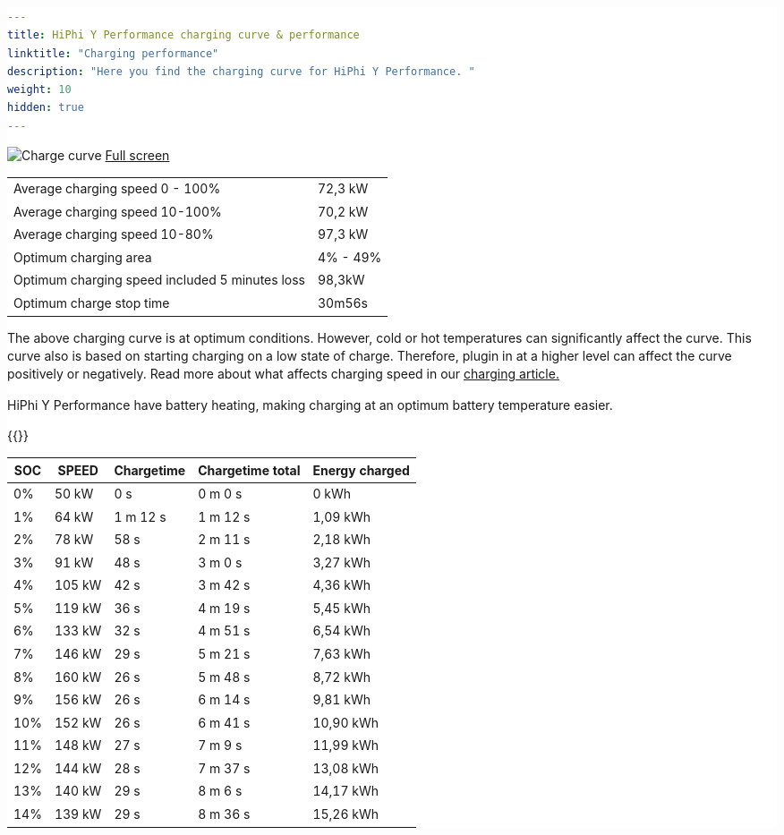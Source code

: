 ```yaml
---
title: HiPhi Y Performance charging curve & performance
linktitle: "Charging performance"
description: "Here you find the charging curve for HiPhi Y Performance. "
weight: 10
hidden: true
---
```


<object type="image/svg+xml" data="../modelnavigation.svg"></object>
![Charge curve](../chargingcurve.svg  "Charging curve")
[Full screen](../chargingcurve.svg)

|  | |
|-----|-----|
|Average charging speed 0 - 100% |72,3 kW|
|Average charging speed 10-100% |70,2 kW|
|Average charging speed 10-80% |97,3 kW|
|Optimum charging area|4% - 49%|
|Optimum charging speed included 5 minutes loss|98,3kW|
|Optimum charge stop time |30m56s|


The above charging curve is at optimum conditions. However, cold or hot temperatures can significantly affect the curve. This curve also is based on starting charging on a low state of charge. Therefore, plugin in at a higher level can affect the curve positively or negatively. Read more about what affects charging speed in our [charging article.](../../../../../technology/battery/charging/) 


HiPhi Y Performance have battery heating, making charging at an optimum battery temperature easier. 


{{<evkxdisplayaddarticle />}}

|SOC | SPEED|Chargetime | Chargetime total | Energy charged |
|-----|-----|-----|-----|-----|
|0%|50 kW|  0 s|  0 m 0 s |0 kWh |
|1%|64 kW| 1 m 12 s|  1 m 12 s |1,09 kWh |
|2%|78 kW|  58 s|  2 m 11 s |2,18 kWh |
|3%|91 kW|  48 s|  3 m 0 s |3,27 kWh |
|4%|105 kW|  42 s|  3 m 42 s |4,36 kWh |
|5%|119 kW|  36 s|  4 m 19 s |5,45 kWh |
|6%|133 kW|  32 s|  4 m 51 s |6,54 kWh |
|7%|146 kW|  29 s|  5 m 21 s |7,63 kWh |
|8%|160 kW|  26 s|  5 m 48 s |8,72 kWh |
|9%|156 kW|  26 s|  6 m 14 s |9,81 kWh |
|10%|152 kW|  26 s|  6 m 41 s |10,90 kWh |
|11%|148 kW|  27 s|  7 m 9 s |11,99 kWh |
|12%|144 kW|  28 s|  7 m 37 s |13,08 kWh |
|13%|140 kW|  29 s|  8 m 6 s |14,17 kWh |
|14%|139 kW|  29 s|  8 m 36 s |15,26 kWh |